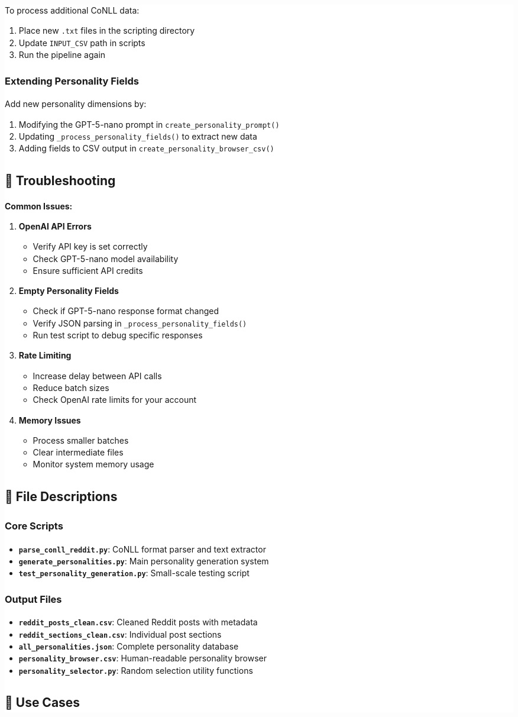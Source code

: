 To process additional CoNLL data:
1. Place new `.txt` files in the scripting directory
2. Update `INPUT_CSV` path in scripts
3. Run the pipeline again

### Extending Personality Fields

Add new personality dimensions by:
1. Modifying the GPT-5-nano prompt in `create_personality_prompt()`
2. Updating `_process_personality_fields()` to extract new data
3. Adding fields to CSV output in `create_personality_browser_csv()`

## 🔧 Troubleshooting

**Common Issues:**

1. **OpenAI API Errors**
   - Verify API key is set correctly
   - Check GPT-5-nano model availability
   - Ensure sufficient API credits

2. **Empty Personality Fields**
   - Check if GPT-5-nano response format changed
   - Verify JSON parsing in `_process_personality_fields()`
   - Run test script to debug specific responses

3. **Rate Limiting**
   - Increase delay between API calls
   - Reduce batch sizes
   - Check OpenAI rate limits for your account

4. **Memory Issues**
   - Process smaller batches
   - Clear intermediate files
   - Monitor system memory usage

## 📝 File Descriptions

### Core Scripts

- **`parse_conll_reddit.py`**: CoNLL format parser and text extractor
- **`generate_personalities.py`**: Main personality generation system
- **`test_personality_generation.py`**: Small-scale testing script

### Output Files

- **`reddit_posts_clean.csv`**: Cleaned Reddit posts with metadata
- **`reddit_sections_clean.csv`**: Individual post sections
- **`all_personalities.json`**: Complete personality database
- **`personality_browser.csv`**: Human-readable personality browser
- **`personality_selector.py`**: Random selection utility functions

## 🎯 Use Cases
